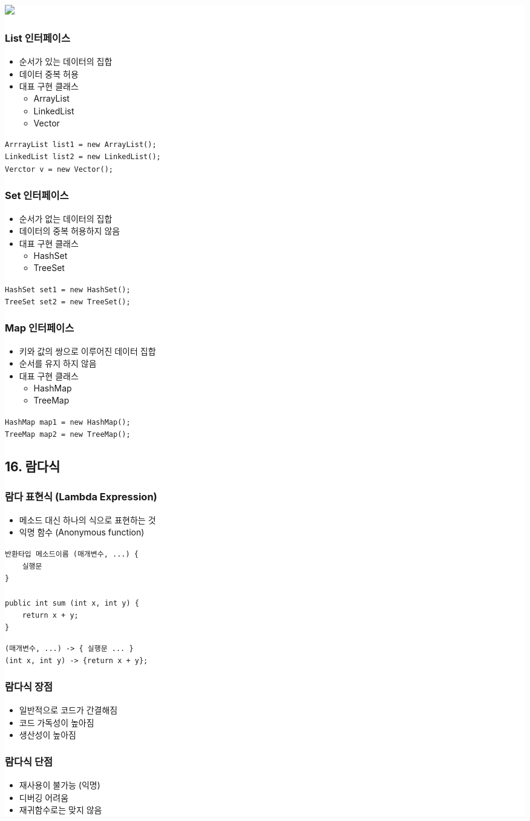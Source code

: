 ![](https://velog.velcdn.com/images/mobywhale/post/ec6e9384-08b8-42f0-9f50-0008b7ce0936/image.png)

### List 인터페이스
- 순서가 있는 데이터의 집합
- 데이터 중복 허용
- 대표 구현 클래스
    - ArrayList
    - LinkedList
    - Vector
```
ArrrayList list1 = new ArrayList();
LinkedList list2 = new LinkedList();
Verctor v = new Vector();
```
### Set 인터페이스
- 순서가 없는 데이터의 집합
- 데이터의 중복 허용하지 않음
- 대표 구현 클래스
    - HashSet
    - TreeSet
```
HashSet set1 = new HashSet();
TreeSet set2 = new TreeSet();
```
### Map 인터페이스
- 키와 값의 쌍으로 이루어진 데이터 집합
- 순서를 유지 하지 않음
- 대표 구현 클래스
    - HashMap
    - TreeMap
```
HashMap map1 = new HashMap();
TreeMap map2 = new TreeMap();
```
## 16. 람다식
### 람다 표현식 (Lambda Expression)
- 메소드 대신 하나의 식으로 표현하는 것
- 익명 함수 (Anonymous function)
```
반환타입 메소드이름 (매개변수, ...) {
    실행문
}

public int sum (int x, int y) {
    return x + y;
}
```
```
(매개변수, ...) -> { 실행문 ... }
(int x, int y) -> {return x + y};
```
### 람다식 장점
- 일반적으로 코드가 간결해짐
- 코드 가독성이 높아짐
- 생산성이 높아짐
### 람다식 단점
- 재사용이 불가능 (익명)
- 디버깅 어려움
- 재귀함수로는 맞지 않음